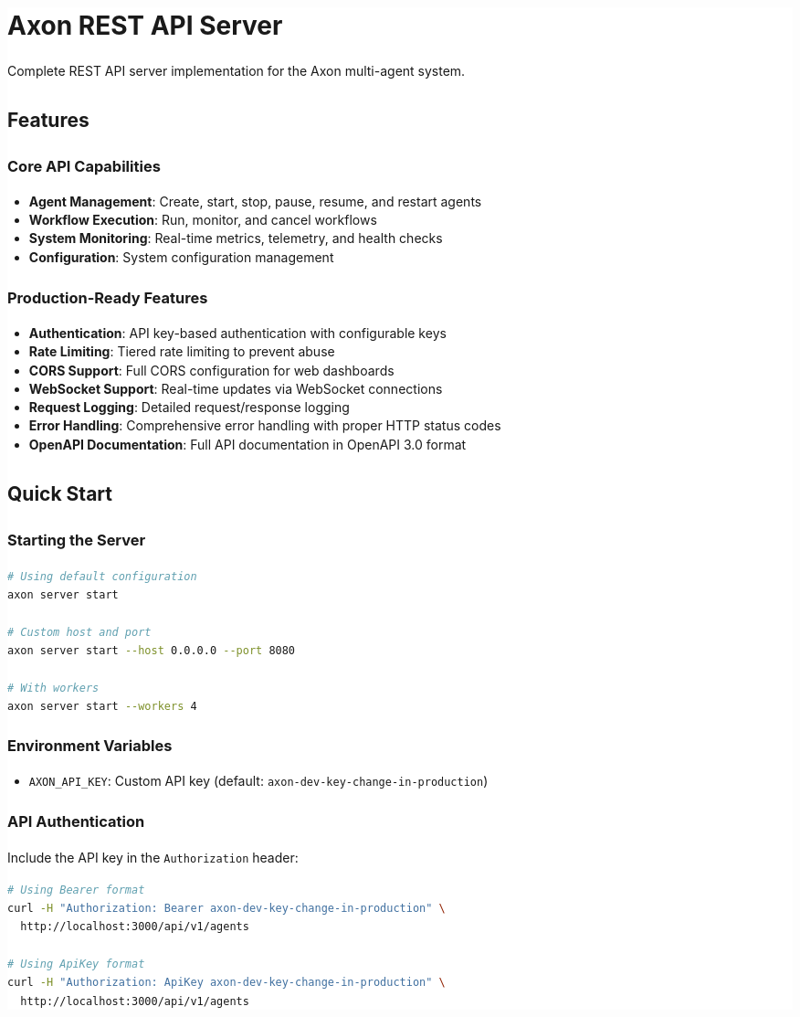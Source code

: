 # Axon REST API Server

Complete REST API server implementation for the Axon multi-agent system.

## Features

### Core API Capabilities
- **Agent Management**: Create, start, stop, pause, resume, and restart agents
- **Workflow Execution**: Run, monitor, and cancel workflows
- **System Monitoring**: Real-time metrics, telemetry, and health checks
- **Configuration**: System configuration management

### Production-Ready Features
- **Authentication**: API key-based authentication with configurable keys
- **Rate Limiting**: Tiered rate limiting to prevent abuse
- **CORS Support**: Full CORS configuration for web dashboards
- **WebSocket Support**: Real-time updates via WebSocket connections
- **Request Logging**: Detailed request/response logging
- **Error Handling**: Comprehensive error handling with proper HTTP status codes
- **OpenAPI Documentation**: Full API documentation in OpenAPI 3.0 format

## Quick Start

### Starting the Server

```bash
# Using default configuration
axon server start

# Custom host and port
axon server start --host 0.0.0.0 --port 8080

# With workers
axon server start --workers 4
```

### Environment Variables

- `AXON_API_KEY`: Custom API key (default: `axon-dev-key-change-in-production`)

### API Authentication

Include the API key in the `Authorization` header:

```bash
# Using Bearer format
curl -H "Authorization: Bearer axon-dev-key-change-in-production" \
  http://localhost:3000/api/v1/agents

# Using ApiKey format
curl -H "Authorization: ApiKey axon-dev-key-change-in-production" \
  http://localhost:3000/api/v1/agents
```
